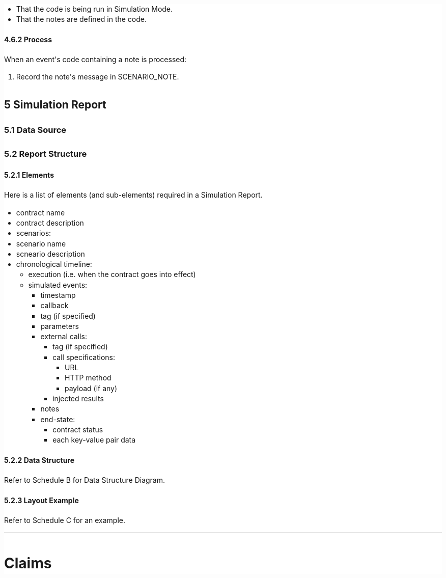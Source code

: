 * That the code is being run in Simulation Mode.
* That the notes are defined in the code.

#### 4.6.2 Process

When an event's code containing a note is processed:
1. Record the note's message in SCENARIO_NOTE.

## 5 Simulation Report

### 5.1 Data Source



### 5.2 Report Structure

#### 5.2.1 Elements

Here is a list of elements (and sub-elements) required in a Simulation Report.
* contract name
* contract description
* scenarios:
 * scenario name
 * scneario description
 * chronological timeline:
   * execution (i.e. when the contract goes into effect)
   * simulated events:
     * timestamp
     * callback
     * tag (if specified)
     * parameters
     * external calls:
       * tag (if specified)
       * call specifications:
         * URL
         * HTTP method
         * payload (if any)
       * injected results
     * notes
     * end-state:
       * contract status
       * each key-value pair data

#### 5.2.2 Data Structure

Refer to Schedule B for Data Structure Diagram.

#### 5.2.3 Layout Example

Refer to Schedule C for an example.

---
# Claims
